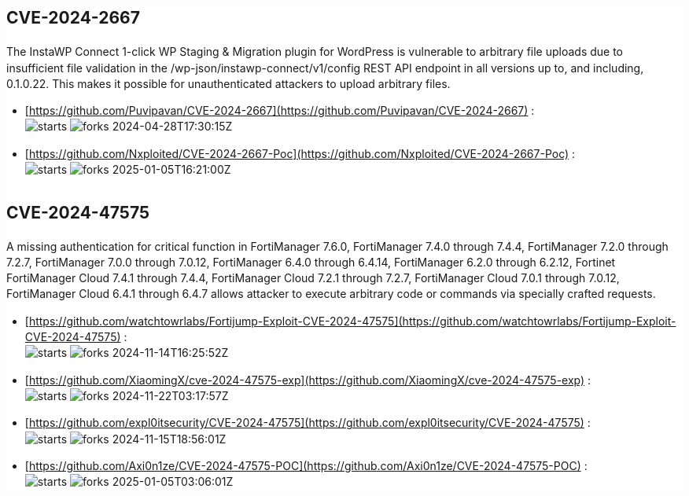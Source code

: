 ## CVE-2024-2667
 The InstaWP Connect  1-click WP Staging & Migration plugin for WordPress is vulnerable to arbitrary file uploads due to  insufficient file validation in the /wp-json/instawp-connect/v1/config REST API endpoint in all versions up to, and including, 0.1.0.22. This makes it possible for unauthenticated attackers to upload arbitrary files.

- [https://github.com/Puvipavan/CVE-2024-2667](https://github.com/Puvipavan/CVE-2024-2667) :  
![starts](https://img.shields.io/github/stars/Puvipavan/CVE-2024-2667.svg) 
![forks](https://img.shields.io/github/forks/Puvipavan/CVE-2024-2667.svg) 
2024-04-28T17:30:15Z

- [https://github.com/Nxploited/CVE-2024-2667-Poc](https://github.com/Nxploited/CVE-2024-2667-Poc) :  
![starts](https://img.shields.io/github/stars/Nxploited/CVE-2024-2667-Poc.svg) 
![forks](https://img.shields.io/github/forks/Nxploited/CVE-2024-2667-Poc.svg) 
2025-01-05T16:21:00Z

## CVE-2024-47575
 A missing authentication for critical function in FortiManager 7.6.0, FortiManager 7.4.0 through 7.4.4, FortiManager 7.2.0 through 7.2.7, FortiManager 7.0.0 through 7.0.12, FortiManager 6.4.0 through 6.4.14, FortiManager 6.2.0 through 6.2.12, Fortinet FortiManager Cloud 7.4.1 through 7.4.4, FortiManager Cloud 7.2.1 through 7.2.7, FortiManager Cloud 7.0.1 through 7.0.12, FortiManager Cloud 6.4.1 through 6.4.7 allows attacker to execute arbitrary code or commands via specially crafted requests.

- [https://github.com/watchtowrlabs/Fortijump-Exploit-CVE-2024-47575](https://github.com/watchtowrlabs/Fortijump-Exploit-CVE-2024-47575) :  
![starts](https://img.shields.io/github/stars/watchtowrlabs/Fortijump-Exploit-CVE-2024-47575.svg) 
![forks](https://img.shields.io/github/forks/watchtowrlabs/Fortijump-Exploit-CVE-2024-47575.svg) 
2024-11-14T16:25:52Z

- [https://github.com/XiaomingX/cve-2024-47575-exp](https://github.com/XiaomingX/cve-2024-47575-exp) :  
![starts](https://img.shields.io/github/stars/XiaomingX/cve-2024-47575-exp.svg) 
![forks](https://img.shields.io/github/forks/XiaomingX/cve-2024-47575-exp.svg) 
2024-11-22T03:17:57Z

- [https://github.com/expl0itsecurity/CVE-2024-47575](https://github.com/expl0itsecurity/CVE-2024-47575) :  
![starts](https://img.shields.io/github/stars/expl0itsecurity/CVE-2024-47575.svg) 
![forks](https://img.shields.io/github/forks/expl0itsecurity/CVE-2024-47575.svg) 
2024-11-15T18:56:01Z

- [https://github.com/Axi0n1ze/CVE-2024-47575-POC](https://github.com/Axi0n1ze/CVE-2024-47575-POC) :  
![starts](https://img.shields.io/github/stars/Axi0n1ze/CVE-2024-47575-POC.svg) 
![forks](https://img.shields.io/github/forks/Axi0n1ze/CVE-2024-47575-POC.svg) 
2025-01-05T03:06:01Z
